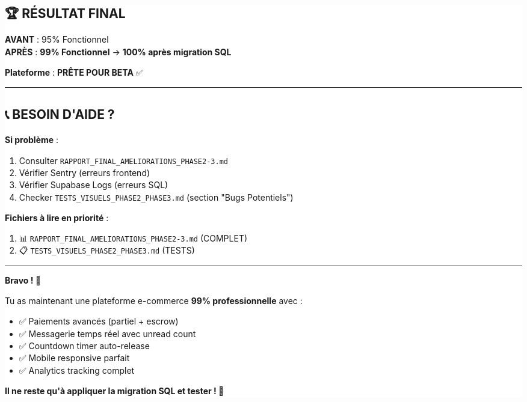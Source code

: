 
## 🏆 RÉSULTAT FINAL

**AVANT** : 95% Fonctionnel  
**APRÈS** : **99% Fonctionnel** → **100% après migration SQL**

**Plateforme** : **PRÊTE POUR BETA** ✅

---

## 📞 BESOIN D'AIDE ?

**Si problème** :
1. Consulter `RAPPORT_FINAL_AMELIORATIONS_PHASE2-3.md`
2. Vérifier Sentry (erreurs frontend)
3. Vérifier Supabase Logs (erreurs SQL)
4. Checker `TESTS_VISUELS_PHASE2_PHASE3.md` (section "Bugs Potentiels")

**Fichiers à lire en priorité** :
1. 📊 `RAPPORT_FINAL_AMELIORATIONS_PHASE2-3.md` (COMPLET)
2. 📋 `TESTS_VISUELS_PHASE2_PHASE3.md` (TESTS)

---

**Bravo ! 🎉**

Tu as maintenant une plateforme e-commerce **99% professionnelle** avec :
- ✅ Paiements avancés (partiel + escrow)
- ✅ Messagerie temps réel avec unread count
- ✅ Countdown timer auto-release
- ✅ Mobile responsive parfait
- ✅ Analytics tracking complet

**Il ne reste qu'à appliquer la migration SQL et tester ! 🚀**

